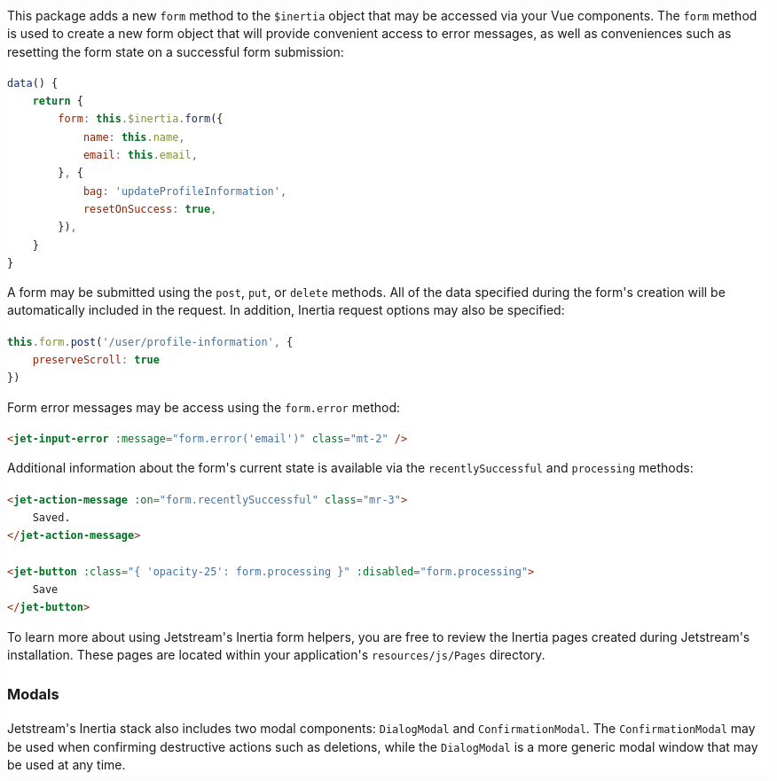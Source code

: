 This package adds a new `form` method to the `$inertia` object that may be accessed via your Vue components. The `form` method is used to create a new form object that will provide convenient access to error messages, as well as conveniences such as resetting the form state on a successful form submission:

```js
data() {
    return {
        form: this.$inertia.form({
            name: this.name,
            email: this.email,
        }, {
            bag: 'updateProfileInformation',
            resetOnSuccess: true,
        }),
    }
}
```

A form may be submitted using the `post`, `put`, or `delete` methods. All of the data specified during the form's creation will be automatically included in the request. In addition, Inertia request options may also be specified:

```js
this.form.post('/user/profile-information', {
    preserveScroll: true
})
```

Form error messages may be access using the `form.error` method:

```html
<jet-input-error :message="form.error('email')" class="mt-2" />
```

Additional information about the form's current state is available via the `recentlySuccessful` and `processing` methods:

```html
<jet-action-message :on="form.recentlySuccessful" class="mr-3">
    Saved.
</jet-action-message>

<jet-button :class="{ 'opacity-25': form.processing }" :disabled="form.processing">
    Save
</jet-button>
```

To learn more about using Jetstream's Inertia form helpers, you are free to review the Inertia pages created during Jetstream's installation. These pages are located within your application's `resources/js/Pages` directory.

<a name="inertia-modals"></a>
### Modals

Jetstream's Inertia stack also includes two modal components: `DialogModal` and `ConfirmationModal`. The `ConfirmationModal` may be used when confirming destructive actions such as deletions, while the `DialogModal` is a more generic modal window that may be used at any time.
